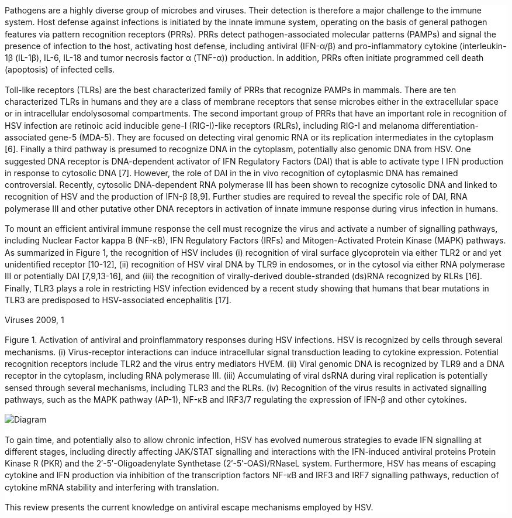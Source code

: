 Pathogens are a highly diverse group of microbes and viruses. Their detection is therefore a major challenge to the immune system. Host defense against infections is initiated by the innate immune system, operating on the basis of general pathogen features via pattern recognition receptors (PRRs). PRRs detect pathogen-associated molecular patterns (PAMPs) and signal the presence of infection to the host, activating host defense, including antiviral (IFN-α/β) and pro-inflammatory cytokine (interleukin-1β (IL-1β), IL-6, IL-18 and tumor necrosis factor α (TNF-α)) production. In addition, PRRs often initiate programmed cell death (apoptosis) of infected cells.

Toll-like receptors (TLRs) are the best characterized family of PRRs that recognize PAMPs in mammals. There are ten characterized TLRs in humans and they are a class of membrane receptors that sense microbes either in the extracellular space or in intracellular endolysosomal compartments. The second important group of PRRs that have an important role in recognition of HSV infection are retinoic acid inducible gene-I (RIG-I)-like receptors (RLRs), including RIG-I and melanoma differentiation-associated gene-5 (MDA-5). They are focused on detecting viral genomic RNA or its replication intermediates in the cytoplasm [6]. Finally a third pathway is presumed to recognize DNA in the cytoplasm, potentially also genomic DNA from HSV. One suggested DNA receptor is DNA-dependent activator of IFN Regulatory Factors (DAI) that is able to activate type I IFN production in response to cytosolic DNA [7]. However, the role of DAI in the in vivo recognition of cytoplasmic DNA has remained controversial. Recently, cytosolic DNA-dependent RNA polymerase III has been shown to recognize cytosolic DNA and linked to recognition of HSV and the production of IFN-β [8,9]. Further studies are required to reveal the specific role of DAI, RNA polymerase III and other putative other DNA receptors in activation of innate immune response during virus infection in humans.

To mount an efficient antiviral immune response the cell must recognize the virus and activate a number of signalling pathways, including Nuclear Factor kappa B (NF-κB), IFN Regulatory Factors (IRFs) and Mitogen-Activated Protein Kinase (MAPK) pathways. As summarized in Figure 1, the recognition of HSV includes (i) recognition of viral surface glycoprotein via either TLR2 or and yet unidentified receptor [10-12], (ii) recognition of HSV viral DNA by TLR9 in endosomes, or in the cytosol via either RNA polymerase III or potentially DAI [7,9,13-16], and (iii) the recognition of virally-derived double-stranded (ds)RNA recognized by RLRs [16]. Finally, TLR3 plays a role in restricting HSV infection evidenced by a recent study showing that humans that bear mutations in TLR3 are predisposed to HSV-associated encephalitis [17].

Viruses 2009, 1

Figure 1. Activation of antiviral and proinflammatory responses during HSV infections. HSV is recognized by cells through several mechanisms. (i) Virus-receptor interactions can induce intracellular signal transduction leading to cytokine expression. Potential recognition receptors include TLR2 and the virus entry mediators HVEM. (ii) Viral genomic DNA is recognized by TLR9 and a DNA receptor in the cytoplasm, including RNA polymerase III. (iii) Accumulating of viral dsRNA during viral replication is potentially sensed through several mechanisms, including TLR3 and the RLRs. (iv) Recognition of the virus results in activated signalling pathways, such as the MAPK pathway (AP-1), NF-κB and IRF3/7 regulating the expression of IFN-β and other cytokines.

![Diagram](attachment:diagram.png)

To gain time, and potentially also to allow chronic infection, HSV has evolved numerous strategies to evade IFN signalling at different stages, including directly affecting JAK/STAT signalling and interactions with the IFN-induced antiviral proteins Protein Kinase R (PKR) and the 2′-5′-Oligoadenylate Synthetase (2′-5′-OAS)/RNaseL system. Furthermore, HSV has means of escaping cytokine and IFN production via inhibition of the transcription factors NF-κB and IRF3 and IRF7 signalling pathways, reduction of cytokine mRNA stability and interfering with translation.

This review presents the current knowledge on antiviral escape mechanisms employed by HSV.
